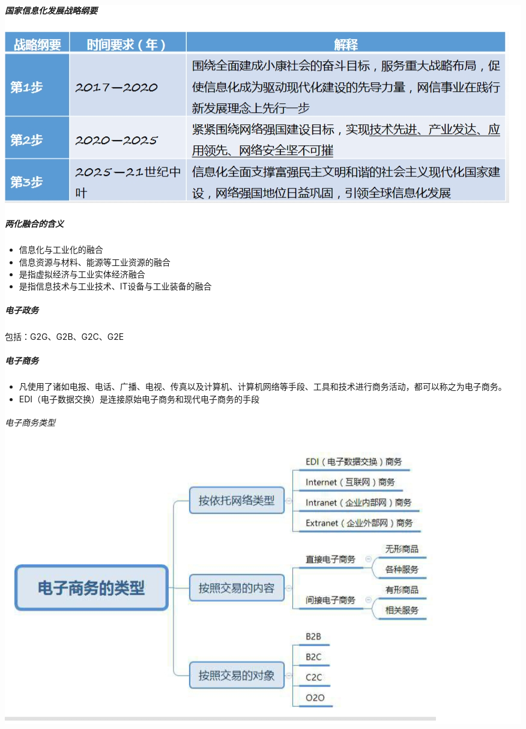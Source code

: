 ##### 国家信息化发展战略纲要

![1695625837603](image/00信息化基础/1695625837603.png)

##### 两化融合的含义

* 信息化与工业化的融合
* 信息资源与材料、能源等工业资源的融合
* 是指虚拟经济与工业实体经济融合
* 是指信息技术与工业技术、IT设备与工业装备的融合

##### 电子政务

包括：G2G、G2B、G2C、G2E

##### 电子商务

* 凡使用了诸如电报、电话、广播、电视、传真以及计算机、计算机网络等手段、工具和技术进行商务活动，都可以称之为电子商务。
* EDI（电子数据交换）是连接原始电子商务和现代电子商务的手段

###### 电子商务类型

![1695626343349](image/00信息化基础/1695626343349.png)
